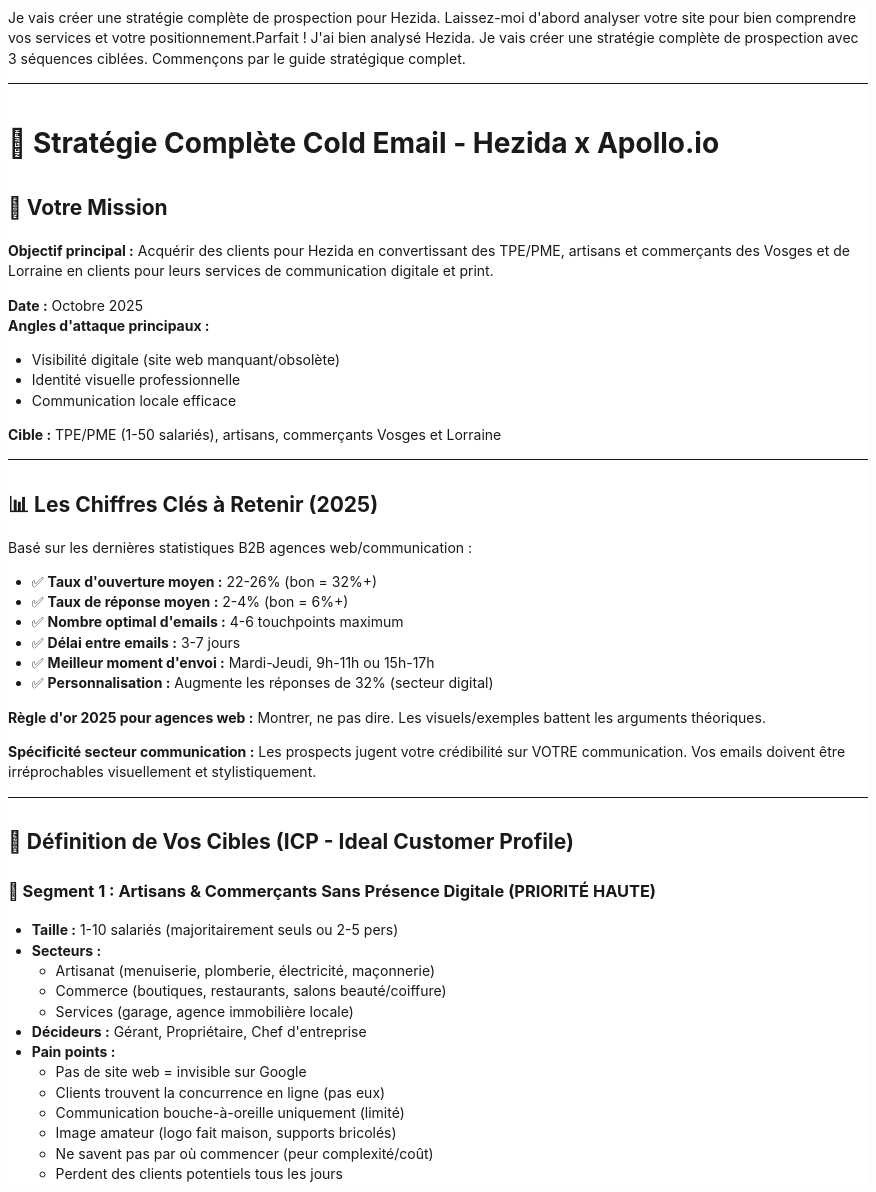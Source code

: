 Je vais créer une stratégie complète de prospection pour Hezida. Laissez-moi d'abord analyser votre site pour bien comprendre vos services et votre positionnement.Parfait ! J'ai bien analysé Hezida. Je vais créer une stratégie complète de prospection avec 3 séquences ciblées. Commençons par le guide stratégique complet.

---

# 📘 Stratégie Complète Cold Email - Hezida x Apollo.io

## 🎯 Votre Mission

**Objectif principal :** Acquérir des clients pour Hezida en convertissant des TPE/PME, artisans et commerçants des Vosges et de Lorraine en clients pour leurs services de communication digitale et print.

**Date :** Octobre 2025  
**Angles d'attaque principaux :** 
- Visibilité digitale (site web manquant/obsolète)
- Identité visuelle professionnelle
- Communication locale efficace

**Cible :** TPE/PME (1-50 salariés), artisans, commerçants Vosges et Lorraine

---

## 📊 Les Chiffres Clés à Retenir (2025)

Basé sur les dernières statistiques B2B agences web/communication :

- ✅ **Taux d'ouverture moyen :** 22-26% (bon = 32%+)
- ✅ **Taux de réponse moyen :** 2-4% (bon = 6%+)
- ✅ **Nombre optimal d'emails :** 4-6 touchpoints maximum
- ✅ **Délai entre emails :** 3-7 jours
- ✅ **Meilleur moment d'envoi :** Mardi-Jeudi, 9h-11h ou 15h-17h
- ✅ **Personnalisation :** Augmente les réponses de 32% (secteur digital)

**Règle d'or 2025 pour agences web :** Montrer, ne pas dire. Les visuels/exemples battent les arguments théoriques.

**Spécificité secteur communication :** Les prospects jugent votre crédibilité sur VOTRE communication. Vos emails doivent être irréprochables visuellement et stylistiquement.

---

## 🎯 Définition de Vos Cibles (ICP - Ideal Customer Profile)

### 🎨 Segment 1 : Artisans & Commerçants Sans Présence Digitale (PRIORITÉ HAUTE)
- **Taille :** 1-10 salariés (majoritairement seuls ou 2-5 pers)
- **Secteurs :** 
  - Artisanat (menuiserie, plomberie, électricité, maçonnerie)
  - Commerce (boutiques, restaurants, salons beauté/coiffure)
  - Services (garage, agence immobilière locale)
- **Décideurs :** Gérant, Propriétaire, Chef d'entreprise
- **Pain points :** 
  - Pas de site web = invisible sur Google
  - Clients trouvent la concurrence en ligne (pas eux)
  - Communication bouche-à-oreille uniquement (limité)
  - Image amateur (logo fait maison, supports bricolés)
  - Ne savent pas par où commencer (peur complexité/coût)
  - Perdent des clients potentiels tous les jours
